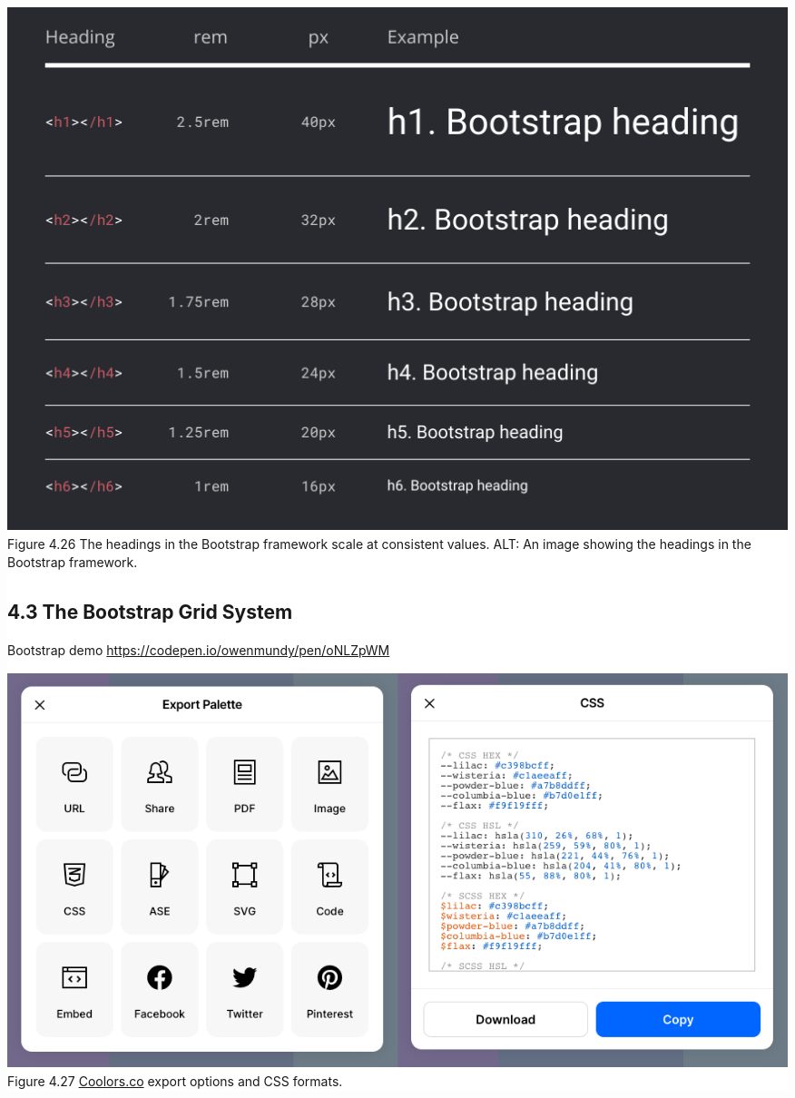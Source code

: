 ![xxxxx](../../../assets/images/04/04-26-bootstrap-headings.png)
Figure 4.26 The headings in the Bootstrap framework scale at consistent values.
ALT: An image showing the headings in the Bootstrap framework. 





## 4.3 The Bootstrap Grid System

Bootstrap demo https://codepen.io/owenmundy/pen/oNLZpWM


![xxxxx](../../../assets/images/04/04-27-coolors-export-comp.png)
Figure 4.27 [Coolors.co](https://coolors.co/) export options and CSS formats.
